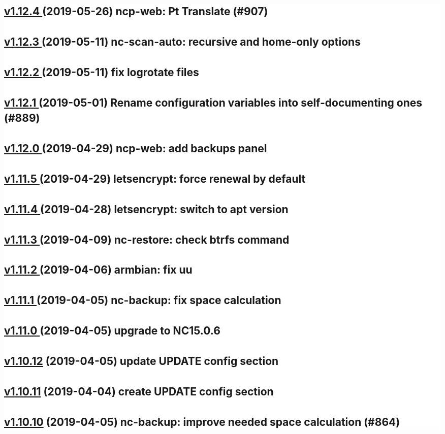 ## [v1.12.4 ](https://github.com/nextcloud/nextcloudpi/commit/c8d6222) (2019-05-26) ncp-web: Pt Translate (#907)

## [v1.12.3 ](https://github.com/nextcloud/nextcloudpi/commit/d938481) (2019-05-11) nc-scan-auto: recursive and home-only options

## [v1.12.2 ](https://github.com/nextcloud/nextcloudpi/commit/7589081) (2019-05-11) fix logrotate files

## [v1.12.1 ](https://github.com/nextcloud/nextcloudpi/commit/1be5ddd) (2019-05-01) Rename configuration variables into self-documenting ones (#889)

## [v1.12.0 ](https://github.com/nextcloud/nextcloudpi/commit/f34354c) (2019-04-29) ncp-web: add backups panel

## [v1.11.5 ](https://github.com/nextcloud/nextcloudpi/commit/01cd421) (2019-04-29) letsencrypt: force renewal by default

## [v1.11.4 ](https://github.com/nextcloud/nextcloudpi/commit/b3c7d13) (2019-04-28) letsencrypt: switch to apt version

## [v1.11.3 ](https://github.com/nextcloud/nextcloudpi/commit/02efd61) (2019-04-09) nc-restore: check btrfs command

## [v1.11.2 ](https://github.com/nextcloud/nextcloudpi/commit/3754609) (2019-04-06) armbian: fix uu

## [v1.11.1 ](https://github.com/nextcloud/nextcloudpi/commit/a712935) (2019-04-05) nc-backup: fix space calculation

## [v1.11.0 ](https://github.com/nextcloud/nextcloudpi/commit/5dedeaf) (2019-04-05) upgrade to NC15.0.6

## [v1.10.12](https://github.com/nextcloud/nextcloudpi/commit/a6e33b1) (2019-04-05) update UPDATE config section

## [v1.10.11](https://github.com/nextcloud/nextcloudpi/commit/194d111) (2019-04-04) create UPDATE config section

## [v1.10.10](https://github.com/nextcloud/nextcloudpi/commit/b11c13e) (2019-04-05) nc-backup: improve needed space calculation (#864)
